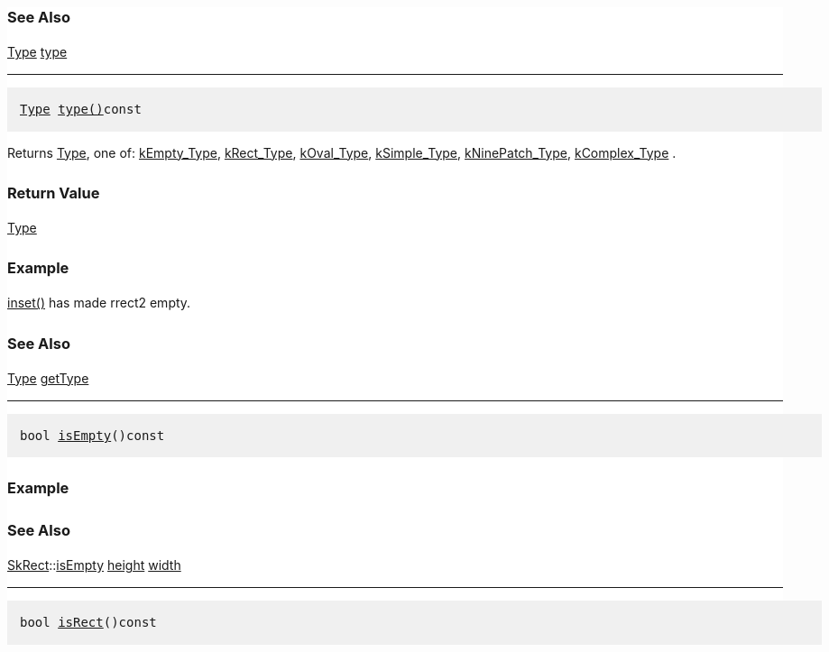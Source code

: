 ### See Also

<a href='#SkRRect_Type'>Type</a> <a href='#SkRRect_type'>type</a>

<a name='SkRRect_type'></a>

---

<pre style="padding: 1em 1em 1em 1em; width: 62.5em;background-color: #f0f0f0">
<a href='#SkRRect_Type'>Type</a> <a href='#SkRRect_type'>type()</a>const
</pre>

Returns <a href='#SkRRect_Type'>Type</a>, one of: <a href='#SkRRect_kEmpty_Type'>kEmpty_Type</a>, <a href='#SkRRect_kRect_Type'>kRect_Type</a>, <a href='#SkRRect_kOval_Type'>kOval_Type</a>, <a href='#SkRRect_kSimple_Type'>kSimple_Type</a>, <a href='#SkRRect_kNinePatch_Type'>kNinePatch_Type</a>,
<a href='#SkRRect_kComplex_Type'>kComplex_Type</a>
.

### Return Value

<a href='#SkRRect_Type'>Type</a>

### Example

<div><fiddle-embed name="1080805c8449406a4e26d694bc56d2dc"><div><a href='#SkRRect_inset'>inset()</a> has made rrect2 empty.
</div></fiddle-embed></div>

### See Also

<a href='#SkRRect_Type'>Type</a> <a href='#SkRRect_getType'>getType</a>

<a name='SkRRect_isEmpty'></a>

---

<pre style="padding: 1em 1em 1em 1em; width: 62.5em;background-color: #f0f0f0">
bool <a href='#SkRRect_isEmpty'>isEmpty</a>()const
</pre>

### Example

<div><fiddle-embed name="099d79ecfbdfb0a19c10deb7201859c3"></fiddle-embed></div>

### See Also

<a href='SkRect_Reference#SkRect'>SkRect</a>::<a href='#SkRect_isEmpty'>isEmpty</a> <a href='#SkRRect_height'>height</a> <a href='#SkRRect_width'>width</a>

<a name='SkRRect_isRect'></a>

---

<pre style="padding: 1em 1em 1em 1em; width: 62.5em;background-color: #f0f0f0">
bool <a href='#SkRRect_isRect'>isRect</a>()const
</pre>
